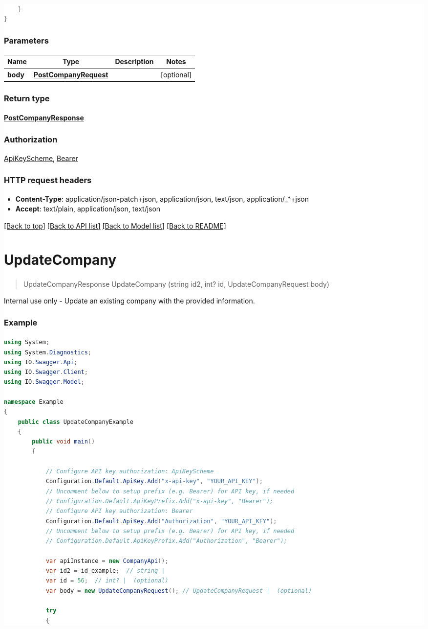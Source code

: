 ```csharp
    }
}
```

### Parameters

Name | Type | Description  | Notes
------------- | ------------- | ------------- | -------------
 **body** | [**PostCompanyRequest**](PostCompanyRequest.md)|  | [optional] 

### Return type

[**PostCompanyResponse**](PostCompanyResponse.md)

### Authorization

[ApiKeyScheme](../README.md#ApiKeyScheme), [Bearer](../README.md#Bearer)

### HTTP request headers

 - **Content-Type**: application/json-patch+json, application/json, text/json, application/_*+json
 - **Accept**: text/plain, application/json, text/json

[[Back to top]](#) [[Back to API list]](../README.md#documentation-for-api-endpoints) [[Back to Model list]](../README.md#documentation-for-models) [[Back to README]](../README.md)

<a name="updatecompany"></a>
# **UpdateCompany**
> UpdateCompanyResponse UpdateCompany (string id2, int? id, UpdateCompanyRequest body)

Internal use only - Update an existing company with the provided information.

### Example
```csharp
using System;
using System.Diagnostics;
using IO.Swagger.Api;
using IO.Swagger.Client;
using IO.Swagger.Model;

namespace Example
{
    public class UpdateCompanyExample
    {
        public void main()
        {
            
            // Configure API key authorization: ApiKeyScheme
            Configuration.Default.ApiKey.Add("x-api-key", "YOUR_API_KEY");
            // Uncomment below to setup prefix (e.g. Bearer) for API key, if needed
            // Configuration.Default.ApiKeyPrefix.Add("x-api-key", "Bearer");
            // Configure API key authorization: Bearer
            Configuration.Default.ApiKey.Add("Authorization", "YOUR_API_KEY");
            // Uncomment below to setup prefix (e.g. Bearer) for API key, if needed
            // Configuration.Default.ApiKeyPrefix.Add("Authorization", "Bearer");

            var apiInstance = new CompanyApi();
            var id2 = id_example;  // string | 
            var id = 56;  // int? |  (optional) 
            var body = new UpdateCompanyRequest(); // UpdateCompanyRequest |  (optional) 

            try
            {
```